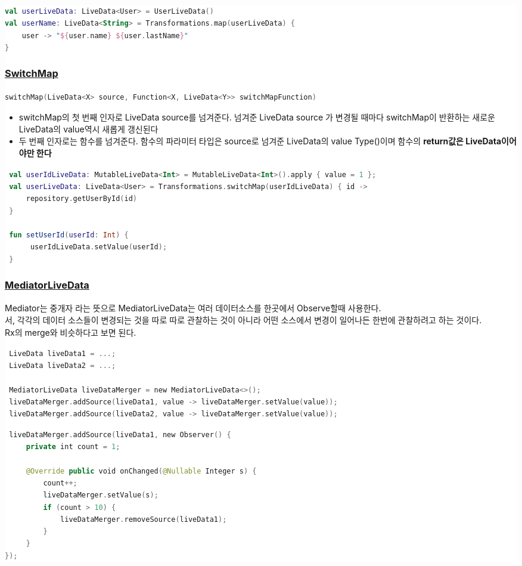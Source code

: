 ```kotlin
val userLiveData: LiveData<User> = UserLiveData()
val userName: LiveData<String> = Transformations.map(userLiveData) {
    user -> "${user.name} ${user.lastName}"
}
```

### [SwitchMap](https://developer.android.com/reference/androidx/lifecycle/Transformations#switchMap(androidx.lifecycle.LiveData%3CX%3E,%20androidx.arch.core.util.Function%3CX,%20androidx.lifecycle.LiveData%3CY%3E%3E))
```kotlin
switchMap(LiveData<X> source, Function<X, LiveData<Y>> switchMapFunction)
```
- switchMap의 첫 번째 인자로 LiveData source를 넘겨준다.
넘겨준 LiveData source 가 변경될 때마다 switchMap이 반환하는 새로운 LiveData의 value역시 새롭게 갱신된다
- 두 번째 인자로는 함수를 넘겨준다. 함수의 파라미터 타입은 source로 넘겨준 LiveData의 value Type(<X>)이며 함수의 **return값은 LiveData이어야만 한다**

```kotlin
 val userIdLiveData: MutableLiveData<Int> = MutableLiveData<Int>().apply { value = 1 };
 val userLiveData: LiveData<User> = Transformations.switchMap(userIdLiveData) { id ->
     repository.getUserById(id)
 }

 fun setUserId(userId: Int) {
      userIdLiveData.setValue(userId);
 }
```

### [MediatorLiveData](https://developer.android.com/reference/androidx/lifecycle/MediatorLiveData)
Mediator는 중개자 라는 뜻으로 MediatorLiveData는 여러 데이터소스를 한곳에서 Observe할때 사용한다.  
서, 각각의 데이터 소스들이 변경되는 것을 따로 따로 관찰하는 것이 아니라 어떤 소스에서 변경이 일어나든 한번에 관찰하려고 하는 것이다.  
Rx의 merge와 비슷하다고 보면 된다.  

```kotlin
 LiveData liveData1 = ...;
 LiveData liveData2 = ...;

 MediatorLiveData liveDataMerger = new MediatorLiveData<>();
 liveDataMerger.addSource(liveData1, value -> liveDataMerger.setValue(value));
 liveDataMerger.addSource(liveData2, value -> liveDataMerger.setValue(value));
 ```

 ```kotlin
  liveDataMerger.addSource(liveData1, new Observer() {
      private int count = 1;

      @Override public void onChanged(@Nullable Integer s) {
          count++;
          liveDataMerger.setValue(s);
          if (count > 10) {
              liveDataMerger.removeSource(liveData1);
          }
      }
 });
 ```
